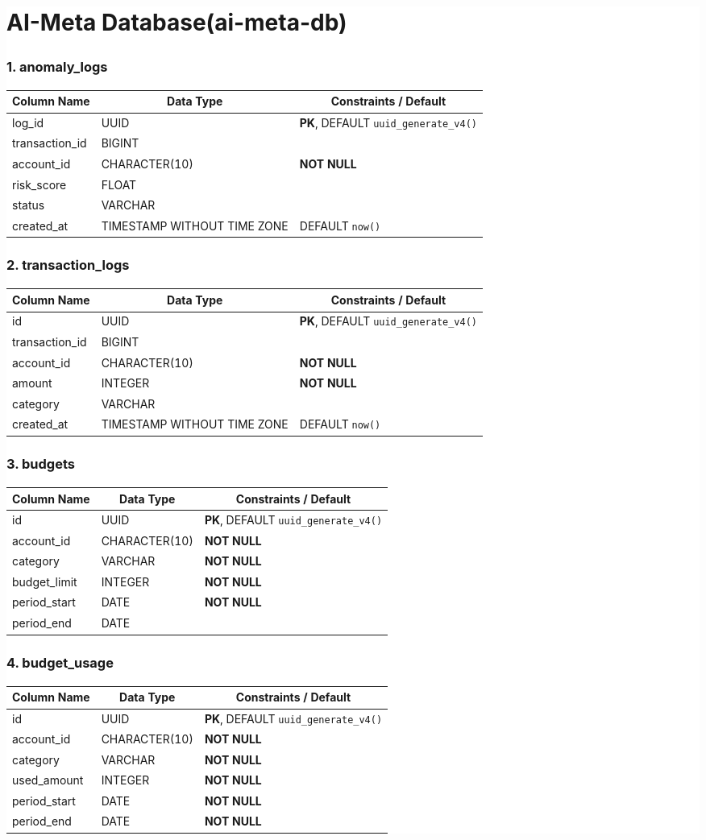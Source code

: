 # AI-Meta Database(ai-meta-db)

### **1. anomaly_logs**

| Column Name | Data Type | Constraints / Default |
| --- | --- | --- |
| log_id | UUID | **PK**, DEFAULT `uuid_generate_v4()` |
| transaction_id | BIGINT |  |
| account_id | CHARACTER(10) | **NOT NULL** |
| risk_score | FLOAT |  |
| status | VARCHAR |  |
| created_at | TIMESTAMP WITHOUT TIME ZONE | DEFAULT `now()` |

### **2. transaction_logs**

| Column Name | Data Type | Constraints / Default |
| --- | --- | --- |
| id | UUID | **PK**, DEFAULT `uuid_generate_v4()` |
| transaction_id | BIGINT |  |
| account_id | CHARACTER(10) | **NOT NULL** |
| amount | INTEGER | **NOT NULL** |
| category | VARCHAR |  |
| created_at | TIMESTAMP WITHOUT TIME ZONE | DEFAULT `now()` |

### **3. budgets**

| Column Name | Data Type | Constraints / Default |
| --- | --- | --- |
| id | UUID | **PK**, DEFAULT `uuid_generate_v4()` |
| account_id | CHARACTER(10) | **NOT NULL** |
| category | VARCHAR | **NOT NULL** |
| budget_limit | INTEGER | **NOT NULL** |
| period_start | DATE | **NOT NULL** |
| period_end | DATE |  |

### **4. budget_usage**

| Column Name | Data Type | Constraints / Default |
| --- | --- | --- |
| id | UUID | **PK**, DEFAULT `uuid_generate_v4()` |
| account_id | CHARACTER(10) | **NOT NULL** |
| category | VARCHAR | **NOT NULL** |
| used_amount | INTEGER | **NOT NULL** |
| period_start | DATE | **NOT NULL** |
| period_end | DATE | **NOT NULL** |
